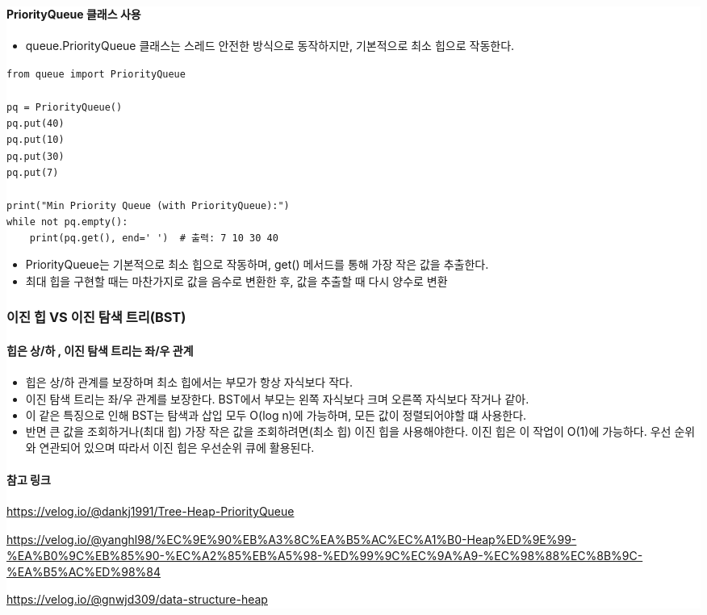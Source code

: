 #### PriorityQueue 클래스 사용
- queue.PriorityQueue 클래스는 스레드 안전한 방식으로 동작하지만, 기본적으로 최소 힙으로 작동한다.

```
from queue import PriorityQueue

pq = PriorityQueue()
pq.put(40)
pq.put(10)
pq.put(30)
pq.put(7)

print("Min Priority Queue (with PriorityQueue):")
while not pq.empty():
    print(pq.get(), end=' ')  # 출력: 7 10 30 40
```
- PriorityQueue는 기본적으로 최소 힙으로 작동하며, get() 메서드를 통해 가장 작은 값을 추출한다. 
- 최대 힙을 구현할 때는 마찬가지로 값을 음수로 변환한 후, 값을 추출할 때 다시 양수로 변환

### 이진 힙 VS 이진 탐색 트리(BST)

#### 힙은 상/하 , 이진 탐색 트리는 좌/우 관계
- 힙은 상/하 관계를 보장하며 최소 힙에서는 부모가 항상 자식보다 작다.
- 이진 탐색 트리는 좌/우 관계를 보장한다. BST에서 부모는 왼쪽 자식보다 크며 오른쪽 자식보다 작거나 같아.
- 이 같은 특징으로 인해 BST는 탐색과 삽입 모두 O(log n)에 가능하며, 모든 값이 정렬되어야할 떄 사용한다. 
- 반면 큰 값을 조회하거나(최대 힙) 가장 작은 값을 조회하려면(최소 힙) 이진 힙을 사용해야한다. 이진 힙은 이 작업이 O(1)에 가능하다. 우선 순위와 연관되어 있으며 따라서 이진 힙은 우선순위 큐에 활용된다. 



#### 참고 링크 
https://velog.io/@dankj1991/Tree-Heap-PriorityQueue

https://velog.io/@yanghl98/%EC%9E%90%EB%A3%8C%EA%B5%AC%EC%A1%B0-Heap%ED%9E%99-%EA%B0%9C%EB%85%90-%EC%A2%85%EB%A5%98-%ED%99%9C%EC%9A%A9-%EC%98%88%EC%8B%9C-%EA%B5%AC%ED%98%84

https://velog.io/@gnwjd309/data-structure-heap